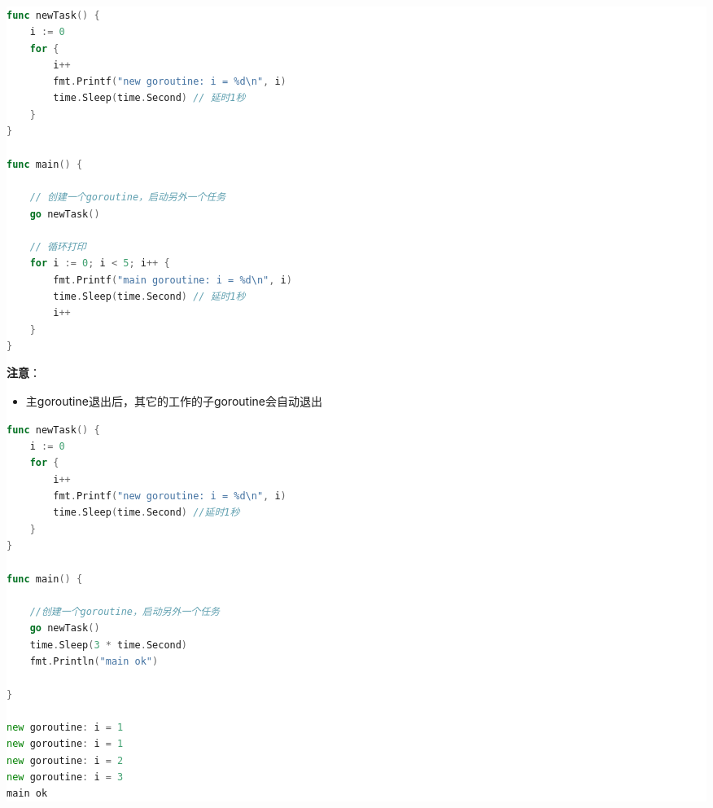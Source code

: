 ~~~go
func newTask() {
    i := 0
    for {
        i++
        fmt.Printf("new goroutine: i = %d\n", i)
        time.Sleep(time.Second) // 延时1秒
    }
}

func main() {

    // 创建一个goroutine，启动另外一个任务
    go newTask()

    // 循环打印
    for i := 0; i < 5; i++ {
        fmt.Printf("main goroutine: i = %d\n", i)
        time.Sleep(time.Second) // 延时1秒
        i++
    }
}
~~~



**注意**：

- 主goroutine退出后，其它的工作的子goroutine会自动退出

~~~go
func newTask() {
	i := 0
	for {
		i++
		fmt.Printf("new goroutine: i = %d\n", i)
		time.Sleep(time.Second) //延时1秒
	}
}

func main() {

	//创建一个goroutine，启动另外一个任务
	go newTask()
	time.Sleep(3 * time.Second)
	fmt.Println("main ok")

}

new goroutine: i = 1
new goroutine: i = 1
new goroutine: i = 2
new goroutine: i = 3
main ok

~~~
